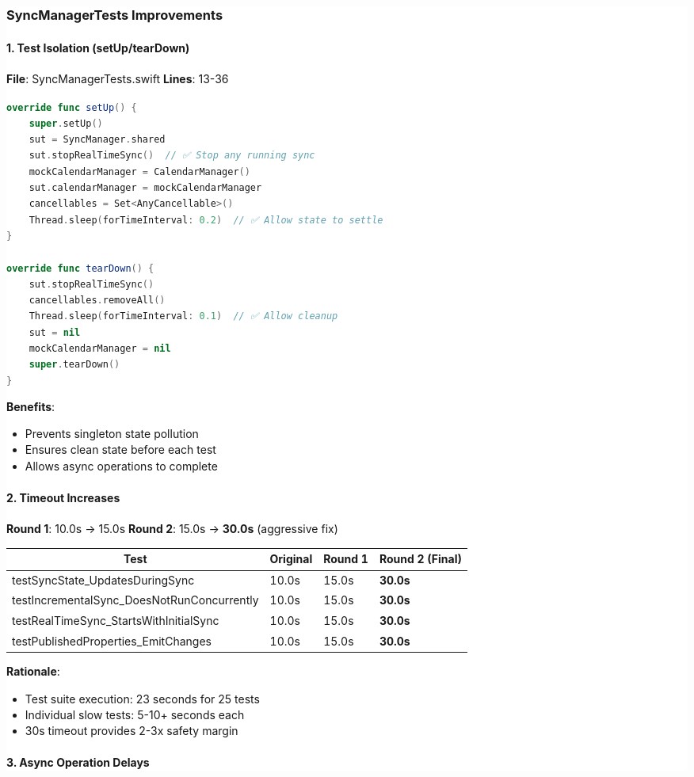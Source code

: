 ### SyncManagerTests Improvements

#### 1. Test Isolation (setUp/tearDown)

**File**: SyncManagerTests.swift
**Lines**: 13-36

```swift
override func setUp() {
    super.setUp()
    sut = SyncManager.shared
    sut.stopRealTimeSync()  // ✅ Stop any running sync
    mockCalendarManager = CalendarManager()
    sut.calendarManager = mockCalendarManager
    cancellables = Set<AnyCancellable>()
    Thread.sleep(forTimeInterval: 0.2)  // ✅ Allow state to settle
}

override func tearDown() {
    sut.stopRealTimeSync()
    cancellables.removeAll()
    Thread.sleep(forTimeInterval: 0.1)  // ✅ Allow cleanup
    sut = nil
    mockCalendarManager = nil
    super.tearDown()
}
```

**Benefits**:
- Prevents singleton state pollution
- Ensures clean state before each test
- Allows async operations to complete

#### 2. Timeout Increases

**Round 1**: 10.0s → 15.0s
**Round 2**: 15.0s → **30.0s** (aggressive fix)

| Test | Original | Round 1 | Round 2 (Final) |
|------|----------|---------|-----------------|
| testSyncState_UpdatesDuringSync | 10.0s | 15.0s | **30.0s** |
| testIncrementalSync_DoesNotRunConcurrently | 10.0s | 15.0s | **30.0s** |
| testRealTimeSync_StartsWithInitialSync | 10.0s | 15.0s | **30.0s** |
| testPublishedProperties_EmitChanges | 10.0s | 15.0s | **30.0s** |

**Rationale**:
- Test suite execution: 23 seconds for 25 tests
- Individual slow tests: 5-10+ seconds each
- 30s timeout provides 2-3x safety margin

#### 3. Async Operation Delays
